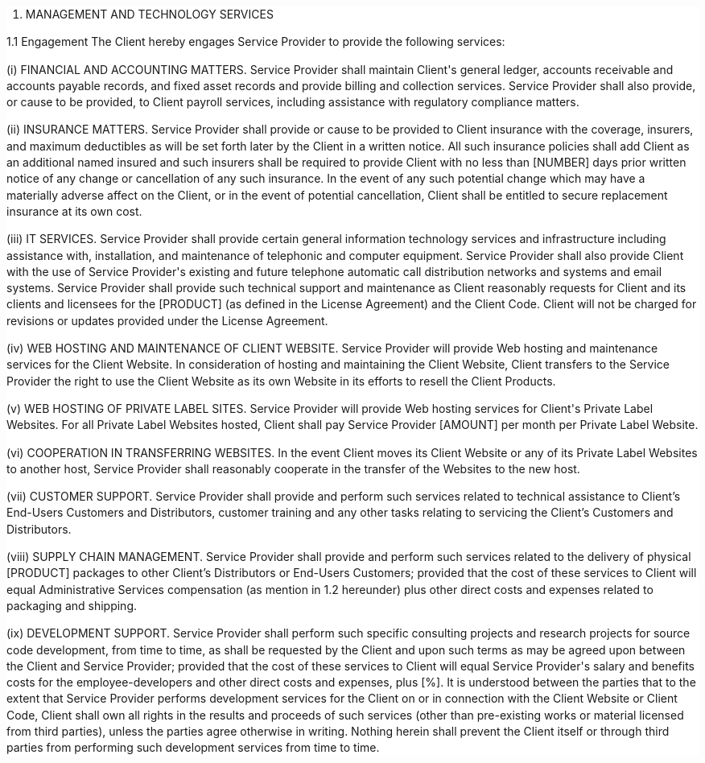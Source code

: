 
 
1.	MANAGEMENT AND TECHNOLOGY SERVICES

1.1	Engagement
The Client hereby engages Service Provider to provide the following services:

(i)	FINANCIAL AND ACCOUNTING MATTERS. Service Provider shall maintain Client's general ledger, accounts receivable and accounts payable records, and fixed asset records and provide billing and collection services. Service Provider shall also provide, or cause to be provided, to Client payroll services, including assistance with regulatory compliance matters.

(ii)	INSURANCE MATTERS. Service Provider shall provide or cause to be provided to Client insurance with the coverage, insurers, and maximum deductibles as will be set forth later by the Client in a written notice. All such insurance policies shall add Client as an additional named insured and such insurers shall be required to provide Client with no less than [NUMBER] days prior written notice of any change or cancellation of any such insurance. In the event of any such potential change which may have a materially adverse affect on the Client, or in the event of potential cancellation, Client shall be entitled to secure replacement insurance at its own cost.

(iii)	IT SERVICES. Service Provider shall provide certain general information technology services and infrastructure including assistance with, installation, and maintenance of telephonic and computer equipment. Service Provider shall also provide Client with the use of Service Provider's existing and future telephone automatic call distribution networks and systems and email systems. Service Provider shall provide such technical support and maintenance as Client reasonably requests for Client and its clients and licensees for the [PRODUCT] (as defined in the License Agreement) and the Client Code. Client will not be charged for revisions or updates provided under the License Agreement.

(iv)	WEB HOSTING AND MAINTENANCE OF CLIENT WEBSITE. Service Provider will provide Web hosting and maintenance services for the Client Website. In consideration of hosting and maintaining the Client Website, Client transfers to the Service Provider the right to use the Client Website as its own Website in its efforts to resell the Client Products.

(v)	WEB HOSTING OF PRIVATE LABEL SITES. Service Provider will provide Web hosting services for Client's Private Label Websites. For all Private Label Websites hosted, Client shall pay Service Provider [AMOUNT] per month per Private Label Website.

(vi)	COOPERATION IN TRANSFERRING WEBSITES. In the event Client moves its Client Website or any of its Private Label Websites to another host, Service Provider shall reasonably cooperate in the transfer of the Websites to the new host.

(vii)	CUSTOMER SUPPORT. Service Provider shall provide and perform such services related to technical assistance to Client’s End-Users Customers and Distributors, customer training and any other tasks relating to servicing the Client’s Customers and Distributors.

(viii)	SUPPLY CHAIN MANAGEMENT. Service Provider shall provide and perform such services related to the delivery of physical [PRODUCT] packages to other Client’s Distributors or End-Users Customers; provided that the cost of these services to Client will equal Administrative Services compensation (as mention in 1.2 hereunder) plus other direct costs and expenses related to packaging and shipping.

(ix)	DEVELOPMENT SUPPORT. Service Provider shall perform such specific consulting projects and research projects for source code development, from time to time, as shall be requested by the Client and upon such terms as may be agreed upon between the Client and Service Provider; provided that the cost of these services to Client will equal Service Provider's salary and benefits costs for the employee-developers and other direct costs and expenses, plus [%]. It is understood between the parties that to the extent that Service Provider performs development services for the Client on or in connection with the Client Website or Client Code, Client shall own all rights in the results and proceeds of such services (other than pre-existing works or material licensed from third parties), unless the parties agree otherwise in writing. Nothing herein shall prevent the Client itself or through third parties from performing such development services from time to time.

